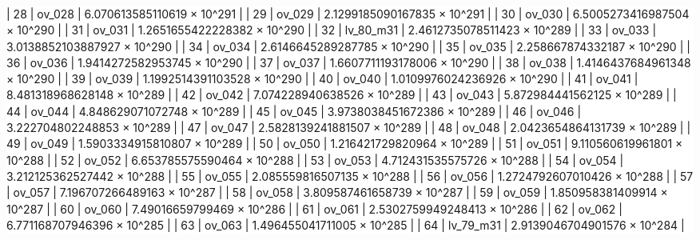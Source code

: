 | 28 | ov_028 | 6.070613585110619 × 10^291 |
| 29 | ov_029 | 2.1299185090167835 × 10^291 |
| 30 | ov_030 | 6.5005273416987504 × 10^290 |
| 31 | ov_031 | 1.2651655422228382 × 10^290 |
| 32 | lv_80_m31 | 2.4612735078511423 × 10^289 |
| 33 | ov_033 | 3.0138852103887927 × 10^290 |
| 34 | ov_034 | 2.6146645289287785 × 10^290 |
| 35 | ov_035 | 2.258667874332187 × 10^290 |
| 36 | ov_036 | 1.9414272582953745 × 10^290 |
| 37 | ov_037 | 1.6607711193178006 × 10^290 |
| 38 | ov_038 | 1.4146437684961348 × 10^290 |
| 39 | ov_039 | 1.1992514391103528 × 10^290 |
| 40 | ov_040 | 1.0109976024236926 × 10^290 |
| 41 | ov_041 | 8.481318968628148 × 10^289 |
| 42 | ov_042 | 7.074228940638526 × 10^289 |
| 43 | ov_043 | 5.872984441562125 × 10^289 |
| 44 | ov_044 | 4.848629071072748 × 10^289 |
| 45 | ov_045 | 3.9738038451672386 × 10^289 |
| 46 | ov_046 | 3.222704802248853 × 10^289 |
| 47 | ov_047 | 2.5828139241881507 × 10^289 |
| 48 | ov_048 | 2.0423654864131739 × 10^289 |
| 49 | ov_049 | 1.5903334915810807 × 10^289 |
| 50 | ov_050 | 1.216421729820964 × 10^289 |
| 51 | ov_051 | 9.110560619961801 × 10^288 |
| 52 | ov_052 | 6.653785575590464 × 10^288 |
| 53 | ov_053 | 4.712431535575726 × 10^288 |
| 54 | ov_054 | 3.212125362527442 × 10^288 |
| 55 | ov_055 | 2.085559816507135 × 10^288 |
| 56 | ov_056 | 1.2724792607010426 × 10^288 |
| 57 | ov_057 | 7.196707266489163 × 10^287 |
| 58 | ov_058 | 3.809587461658739 × 10^287 |
| 59 | ov_059 | 1.850958381409914 × 10^287 |
| 60 | ov_060 | 7.49016659799469 × 10^286 |
| 61 | ov_061 | 2.5302759949248413 × 10^286 |
| 62 | ov_062 | 6.771168707946396 × 10^285 |
| 63 | ov_063 | 1.496455041711005 × 10^285 |
| 64 | lv_79_m31 | 2.9139046704901576 × 10^284 |